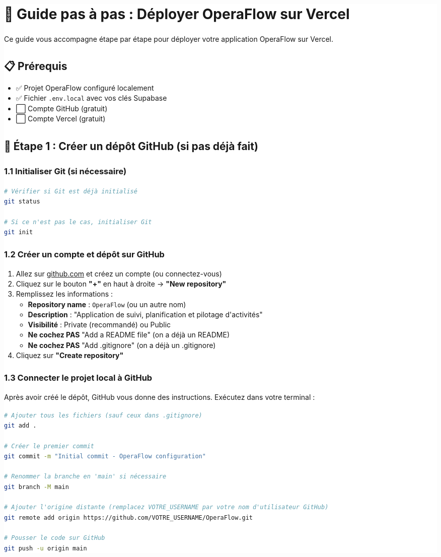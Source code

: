 # 🚀 Guide pas à pas : Déployer OperaFlow sur Vercel

Ce guide vous accompagne étape par étape pour déployer votre application OperaFlow sur Vercel.

## 📋 Prérequis

- ✅ Projet OperaFlow configuré localement
- ✅ Fichier `.env.local` avec vos clés Supabase
- ⬜ Compte GitHub (gratuit)
- ⬜ Compte Vercel (gratuit)

## 🔴 Étape 1 : Créer un dépôt GitHub (si pas déjà fait)

### 1.1 Initialiser Git (si nécessaire)

```bash
# Vérifier si Git est déjà initialisé
git status

# Si ce n'est pas le cas, initialiser Git
git init
```

### 1.2 Créer un compte et dépôt sur GitHub

1. Allez sur [github.com](https://github.com) et créez un compte (ou connectez-vous)
2. Cliquez sur le bouton **"+"** en haut à droite → **"New repository"**
3. Remplissez les informations :
   - **Repository name** : `OperaFlow` (ou un autre nom)
   - **Description** : "Application de suivi, planification et pilotage d'activités"
   - **Visibilité** : Private (recommandé) ou Public
   - **Ne cochez PAS** "Add a README file" (on a déjà un README)
   - **Ne cochez PAS** "Add .gitignore" (on a déjà un .gitignore)
4. Cliquez sur **"Create repository"**

### 1.3 Connecter le projet local à GitHub

Après avoir créé le dépôt, GitHub vous donne des instructions. Exécutez dans votre terminal :

```bash
# Ajouter tous les fichiers (sauf ceux dans .gitignore)
git add .

# Créer le premier commit
git commit -m "Initial commit - OperaFlow configuration"

# Renommer la branche en 'main' si nécessaire
git branch -M main

# Ajouter l'origine distante (remplacez VOTRE_USERNAME par votre nom d'utilisateur GitHub)
git remote add origin https://github.com/VOTRE_USERNAME/OperaFlow.git

# Pousser le code sur GitHub
git push -u origin main
```

